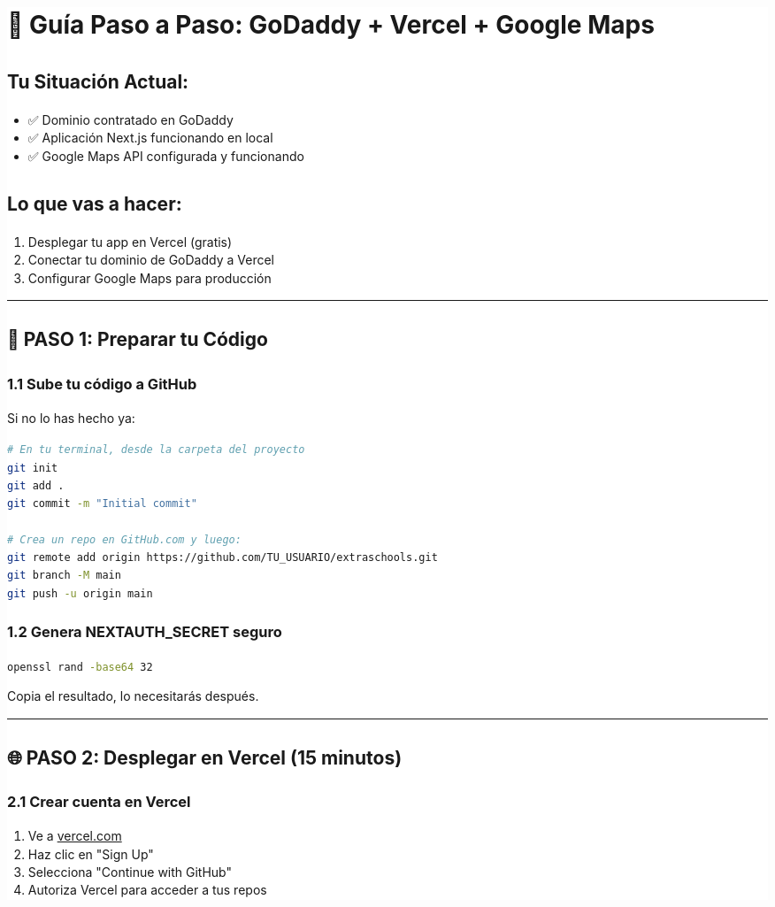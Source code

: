 # 🚀 Guía Paso a Paso: GoDaddy + Vercel + Google Maps

## Tu Situación Actual:
- ✅ Dominio contratado en GoDaddy
- ✅ Aplicación Next.js funcionando en local
- ✅ Google Maps API configurada y funcionando

## Lo que vas a hacer:
1. Desplegar tu app en Vercel (gratis)
2. Conectar tu dominio de GoDaddy a Vercel
3. Configurar Google Maps para producción

---

## 📝 PASO 1: Preparar tu Código

### 1.1 Sube tu código a GitHub

Si no lo has hecho ya:

```bash
# En tu terminal, desde la carpeta del proyecto
git init
git add .
git commit -m "Initial commit"

# Crea un repo en GitHub.com y luego:
git remote add origin https://github.com/TU_USUARIO/extraschools.git
git branch -M main
git push -u origin main
```

### 1.2 Genera NEXTAUTH_SECRET seguro

```bash
openssl rand -base64 32
```

Copia el resultado, lo necesitarás después.

---

## 🌐 PASO 2: Desplegar en Vercel (15 minutos)

### 2.1 Crear cuenta en Vercel

1. Ve a [vercel.com](https://vercel.com/)
2. Haz clic en "Sign Up"
3. Selecciona "Continue with GitHub"
4. Autoriza Vercel para acceder a tus repos
